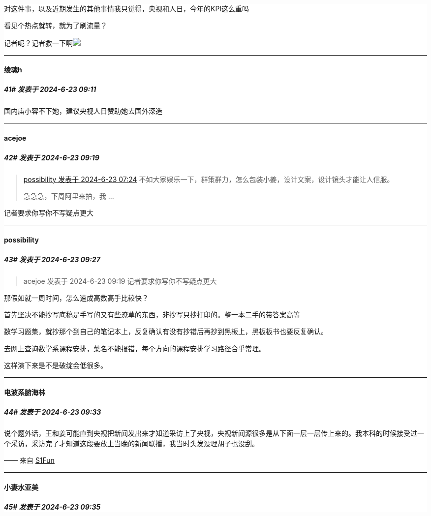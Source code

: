 对这件事，以及近期发生的其他事情我只觉得，央视和人日，今年的KPI这么重吗

看见个热点就转，就为了刷流量？

记者呢？记者救一下啊<img src="https://static.saraba1st.com/image/smiley/face2017/001.png" referrerpolicy="no-referrer">


*****

####  绫魂h  
##### 41#       发表于 2024-6-23 09:11

国内庙小容不下她，建议央视人日赞助她去国外深造


*****

####  acejoe  
##### 42#       发表于 2024-6-23 09:19

<blockquote><a href="httphttps://bbs.saraba1st.com/2b/forum.php?mod=redirect&amp;goto=findpost&amp;pid=65342758&amp;ptid=2188586" target="_blank">possibility 发表于 2024-6-23 07:24</a>
不如大家娱乐一下，群策群力，怎么包装小姜，设计文案，设计镜头才能让人信服。

急急急，下周阿里来拍，我 ...</blockquote>
记者要求你写你不写疑点更大


*****

####  possibility  
##### 43#       发表于 2024-6-23 09:27

<blockquote>acejoe 发表于 2024-6-23 09:19
记者要求你写你不写疑点更大</blockquote>
那假如就一周时间，怎么速成高数高手比较快？

首先坚决不能抄写底稿是手写的又有些潦草的东西，非抄写只抄打印的。整一本二手的带答案高等

数学习题集，就抄那个到自己的笔记本上，反复确认有没有抄错后再抄到黑板上，黑板板书也要反复确认。

去网上查询数学系课程安排，菜名不能报错，每个方向的课程安排学习路径合乎常理。

这样演下来是不是破绽会低很多。


*****

####  电波系腑海林  
##### 44#       发表于 2024-6-23 09:33

说个题外话，王和姜可能直到央视把新闻发出来才知道采访上了央视，央视新闻源很多是从下面一层一层传上来的。我本科的时候接受过一个采访，采访完了才知道这段要放上当晚的新闻联播，我当时头发没理胡子也没刮。

—— 来自 [S1Fun](https://s1fun.koalcat.com)

*****

####  小妻水亚美  
##### 45#       发表于 2024-6-23 09:35
